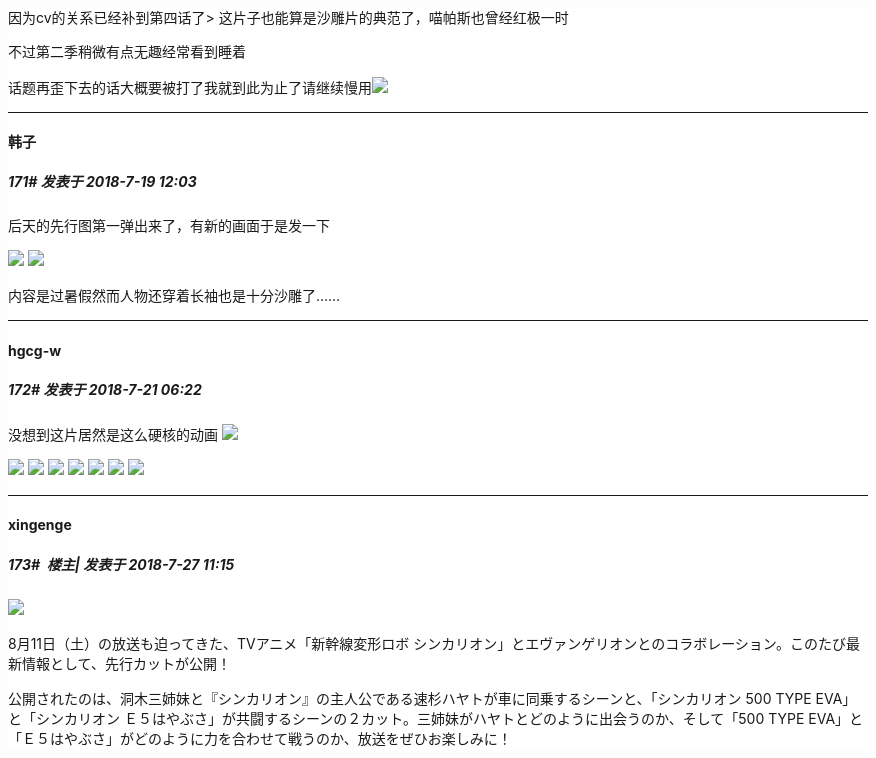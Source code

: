 因为cv的关系已经补到第四话了&gt;</blockquote>
这片子也能算是沙雕片的典范了，喵帕斯也曾经红极一时

不过第二季稍微有点无趣经常看到睡着

话题再歪下去的话大概要被打了我就到此为止了请继续慢用<img src="https://static.saraba1st.com/image/smiley/face2017/037.png" referrerpolicy="no-referrer">

*****

####  韩子  
##### 171#       发表于 2018-7-19 12:03

后天的先行图第一弹出来了，有新的画面于是发一下

<img src="https://wx2.sinaimg.cn/large/afa4f876gy1ftezyx3lokj20zk0k01kx.jpg" referrerpolicy="no-referrer">

<img src="https://wx4.sinaimg.cn/large/afa4f876gy1ftezyzltpdj20zk0k04qp.jpg" referrerpolicy="no-referrer">

内容是过暑假然而人物还穿着长袖也是十分沙雕了……

*****

####  hgcg-w  
##### 172#       发表于 2018-7-21 06:22

没想到这片居然是这么硬核的动画 ​​​​
<img src="http://wx4.sinaimg.cn/large/9657fdc2gy1fth2n3xy4sj21082tk1kz.jpg" referrerpolicy="no-referrer">

<img src="http://wx3.sinaimg.cn/large/9657fdc2gy1fth2myp2i9j20hw1voaux.jpg" referrerpolicy="no-referrer">

<img src="http://wx1.sinaimg.cn/large/9657fdc2gy1fth2n0qelkj20zk0k019h.jpg" referrerpolicy="no-referrer">

<img src="http://wx3.sinaimg.cn/large/9657fdc2gy1fth2ne6qcqj20cr09hgu8.jpg" referrerpolicy="no-referrer">

<img src="http://wx2.sinaimg.cn/large/9657fdc2gy1fth2ote7tzj20zk0k0nmi.jpg" referrerpolicy="no-referrer">

<img src="http://wx2.sinaimg.cn/large/9657fdc2gy1fth2ovjyadj209p0d7q6b.jpg" referrerpolicy="no-referrer">

<img src="http://wx4.sinaimg.cn/large/9657fdc2gy1fth2p075zij20zk0k01f7.jpg" referrerpolicy="no-referrer">

<img src="http://wx3.sinaimg.cn/large/9657fdc2gy1fth2p40np4j21kq1kw4qv.jpg" referrerpolicy="no-referrer">

*****

####  xingenge  
##### 173#         楼主| 发表于 2018-7-27 11:15

<img src="http://wx2.sinaimg.cn/large/0068TvVBgy1fto8mhx7iqj31080juqbj.jpg" referrerpolicy="no-referrer">

8月11日（土）の放送も迫ってきた、TVアニメ「新幹線変形ロボ シンカリオン」とエヴァンゲリオンとのコラボレーション。このたび最新情報として、先行カットが公開！

公開されたのは、洞木三姉妹と『シンカリオン』の主人公である速杉ハヤトが車に同乗するシーンと、「シンカリオン 500 TYPE EVA」と「シンカリオン Ｅ５はやぶさ」が共闘するシーンの２カット。三姉妹がハヤトとどのように出会うのか、そして「500 TYPE EVA」と「Ｅ５はやぶさ」がどのように力を合わせて戦うのか、放送をぜひお楽しみに！
